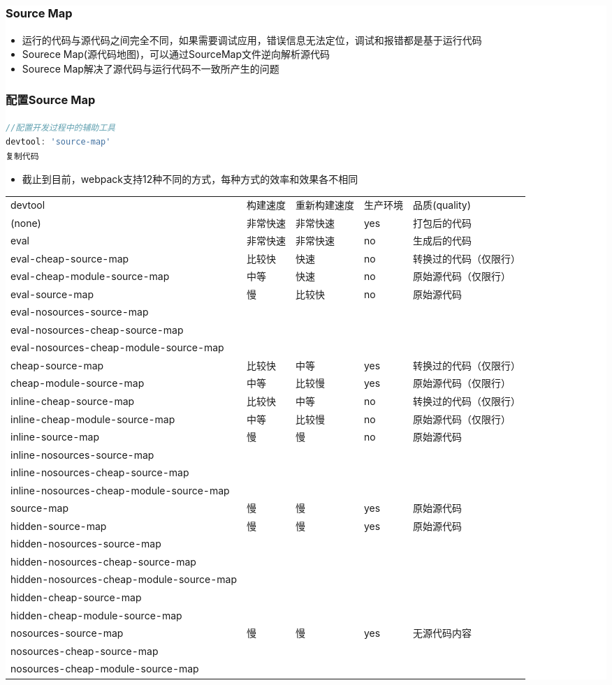 ### Source Map

- 运行的代码与源代码之间完全不同，如果需要调试应用，错误信息无法定位，调试和报错都是基于运行代码
- Sourece Map(源代码地图)，可以通过SourceMap文件逆向解析源代码
- Sourece Map解决了源代码与运行代码不一致所产生的问题

### 配置Source Map

```javascript
//配置开发过程中的辅助工具
devtool: 'source-map'
复制代码
```

- 截止到目前，webpack支持12种不同的方式，每种方式的效率和效果各不相同

|                                          |          |              |          |                        |
| ---------------------------------------- | -------- | ------------ | -------- | ---------------------- |
| devtool                                  | 构建速度 | 重新构建速度 | 生产环境 | 品质(quality)          |
| (none)                                   | 非常快速 | 非常快速     | yes      | 打包后的代码           |
| eval                                     | 非常快速 | 非常快速     | no       | 生成后的代码           |
| eval-cheap-source-map                    | 比较快   | 快速         | no       | 转换过的代码（仅限行） |
| eval-cheap-module-source-map             | 中等     | 快速         | no       | 原始源代码（仅限行）   |
| eval-source-map                          | 慢       | 比较快       | no       | 原始源代码             |
| eval-nosources-source-map                |          |              |          |                        |
| eval-nosources-cheap-source-map          |          |              |          |                        |
| eval-nosources-cheap-module-source-map   |          |              |          |                        |
| cheap-source-map                         | 比较快   | 中等         | yes      | 转换过的代码（仅限行） |
| cheap-module-source-map                  | 中等     | 比较慢       | yes      | 原始源代码（仅限行）   |
| inline-cheap-source-map                  | 比较快   | 中等         | no       | 转换过的代码（仅限行） |
| inline-cheap-module-source-map           | 中等     | 比较慢       | no       | 原始源代码（仅限行）   |
| inline-source-map                        | 慢       | 慢           | no       | 原始源代码             |
| inline-nosources-source-map              |          |              |          |                        |
| inline-nosources-cheap-source-map        |          |              |          |                        |
| inline-nosources-cheap-module-source-map |          |              |          |                        |
| source-map                               | 慢       | 慢           | yes      | 原始源代码             |
| hidden-source-map                        | 慢       | 慢           | yes      | 原始源代码             |
| hidden-nosources-source-map              |          |              |          |                        |
| hidden-nosources-cheap-source-map        |          |              |          |                        |
| hidden-nosources-cheap-module-source-map |          |              |          |                        |
| hidden-cheap-source-map                  |          |              |          |                        |
| hidden-cheap-module-source-map           |          |              |          |                        |
| nosources-source-map                     | 慢       | 慢           | yes      | 无源代码内容           |
| nosources-cheap-source-map               |          |              |          |                        |
| nosources-cheap-module-source-map        |          |              |          |                        |

